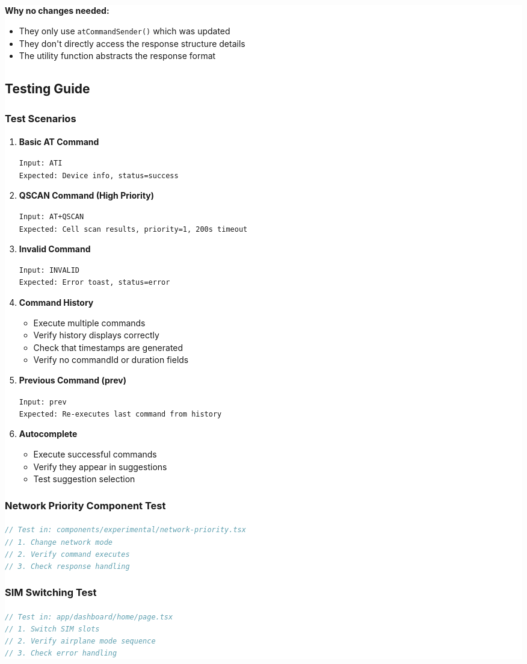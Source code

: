 **Why no changes needed:**
- They only use `atCommandSender()` which was updated
- They don't directly access the response structure details
- The utility function abstracts the response format

## Testing Guide

### Test Scenarios

1. **Basic AT Command**
   ```
   Input: ATI
   Expected: Device info, status=success
   ```

2. **QSCAN Command (High Priority)**
   ```
   Input: AT+QSCAN
   Expected: Cell scan results, priority=1, 200s timeout
   ```

3. **Invalid Command**
   ```
   Input: INVALID
   Expected: Error toast, status=error
   ```

4. **Command History**
   - Execute multiple commands
   - Verify history displays correctly
   - Check that timestamps are generated
   - Verify no commandId or duration fields

5. **Previous Command (prev)**
   ```
   Input: prev
   Expected: Re-executes last command from history
   ```

6. **Autocomplete**
   - Execute successful commands
   - Verify they appear in suggestions
   - Test suggestion selection

### Network Priority Component Test
```typescript
// Test in: components/experimental/network-priority.tsx
// 1. Change network mode
// 2. Verify command executes
// 3. Check response handling
```

### SIM Switching Test
```typescript
// Test in: app/dashboard/home/page.tsx
// 1. Switch SIM slots
// 2. Verify airplane mode sequence
// 3. Check error handling
```
